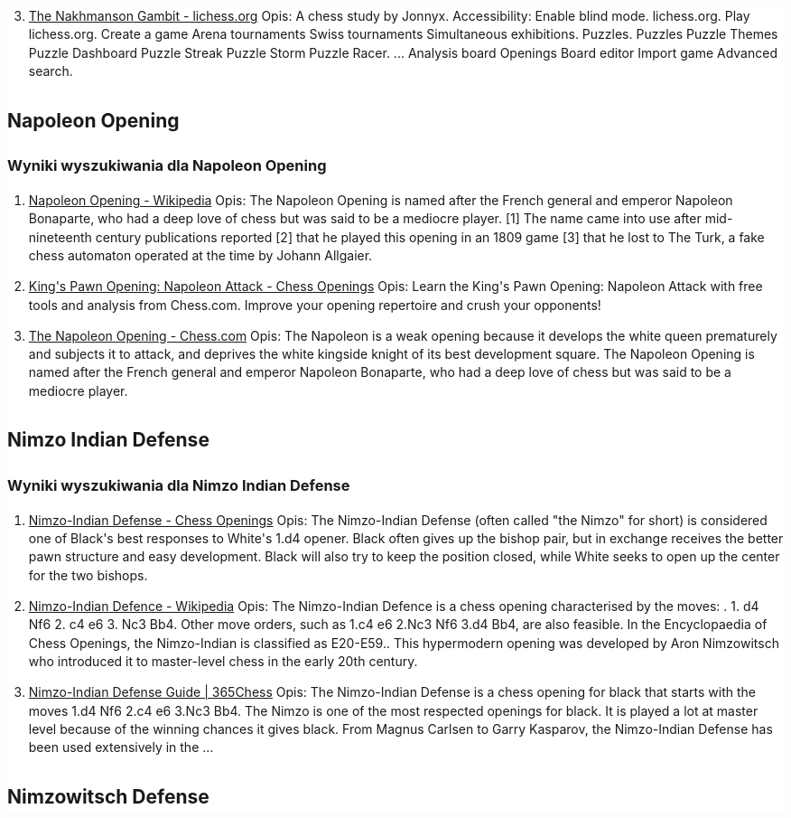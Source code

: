 3. [The Nakhmanson Gambit - lichess.org](https://lichess.org/study/0AiFbOSW)
   Opis: A chess study by Jonnyx. Accessibility: Enable blind mode. lichess.org. Play lichess.org. Create a game Arena tournaments Swiss tournaments Simultaneous exhibitions. Puzzles. Puzzles Puzzle Themes Puzzle Dashboard Puzzle Streak Puzzle Storm Puzzle Racer. ... Analysis board Openings Board editor Import game Advanced search.


## Napoleon Opening

### Wyniki wyszukiwania dla Napoleon Opening
1. [Napoleon Opening - Wikipedia](https://en.wikipedia.org/wiki/Napoleon_Opening)
   Opis: The Napoleon Opening is named after the French general and emperor Napoleon Bonaparte, who had a deep love of chess but was said to be a mediocre player. [1] The name came into use after mid-nineteenth century publications reported [2] that he played this opening in an 1809 game [3] that he lost to The Turk, a fake chess automaton operated at the time by Johann Allgaier.

2. [King's Pawn Opening: Napoleon Attack - Chess Openings](https://www.chess.com/openings/Kings-Pawn-Opening-Napoleon-Attack)
   Opis: Learn the King's Pawn Opening: Napoleon Attack with free tools and analysis from Chess.com. Improve your opening repertoire and crush your opponents!

3. [The Napoleon Opening - Chess.com](https://www.chess.com/blog/ThummimS/the-napoleon-opening)
   Opis: The Napoleon is a weak opening because it develops the white queen prematurely and subjects it to attack, and deprives the white kingside knight of its best development square. The Napoleon Opening is named after the French general and emperor Napoleon Bonaparte, who had a deep love of chess but was said to be a mediocre player.


## Nimzo Indian Defense

### Wyniki wyszukiwania dla Nimzo Indian Defense
1. [Nimzo-Indian Defense - Chess Openings](https://www.chess.com/openings/Nimzo-Indian-Defense)
   Opis: The Nimzo-Indian Defense (often called "the Nimzo" for short) is considered one of Black's best responses to White's 1.d4 opener. Black often gives up the bishop pair, but in exchange receives the better pawn structure and easy development. Black will also try to keep the position closed, while White seeks to open up the center for the two bishops.

2. [Nimzo-Indian Defence - Wikipedia](https://en.wikipedia.org/wiki/Nimzo-Indian_Defence)
   Opis: The Nimzo-Indian Defence is a chess opening characterised by the moves: . 1. d4 Nf6 2. c4 e6 3. Nc3 Bb4. Other move orders, such as 1.c4 e6 2.Nc3 Nf6 3.d4 Bb4, are also feasible. In the Encyclopaedia of Chess Openings, the Nimzo-Indian is classified as E20-E59.. This hypermodern opening was developed by Aron Nimzowitsch who introduced it to master-level chess in the early 20th century.

3. [Nimzo-Indian Defense Guide | 365Chess](https://www.365chess.com/chess-openings/Nimzo-Indian-Defense)
   Opis: The Nimzo-Indian Defense is a chess opening for black that starts with the moves 1.d4 Nf6 2.c4 e6 3.Nc3 Bb4. The Nimzo is one of the most respected openings for black. It is played a lot at master level because of the winning chances it gives black. From Magnus Carlsen to Garry Kasparov, the Nimzo-Indian Defense has been used extensively in the ...


## Nimzowitsch Defense
